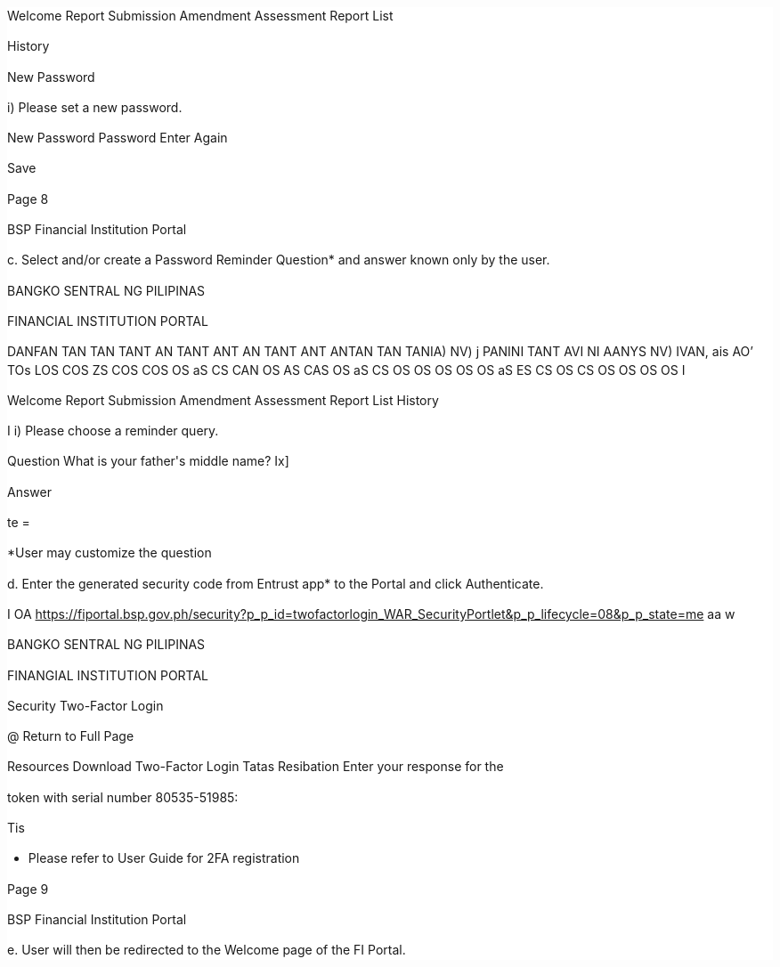 Welcome Report Submission Amendment Assessment Report List

History

New Password

i) Please set a new password.

New Password Password Enter Again

Save

Page 8

BSP Financial Institution Portal

c. Select and/or create a Password Reminder Question* and answer known only by the user.

BANGKO SENTRAL NG PILIPINAS

FINANCIAL INSTITUTION PORTAL

DANFAN TAN TAN TANT AN TANT ANT AN TANT ANT ANTAN TAN TANIA) NV) j PANINI TANT AVI NI AANYS NV) IVAN, ais AO’ TOs LOS COS ZS COS COS OS aS CS CAN OS AS CAS OS aS CS OS OS OS OS OS aS ES CS OS CS OS OS OS OS I

Welcome Report Submission Amendment Assessment Report List History

I i) Please choose a reminder query.

Question What is your father's middle name? Ix]

Answer

te =

*User may customize the question

d. Enter the generated security code from Entrust app* to the Portal and click Authenticate.

I OA https://fiportal.bsp.gov.ph/security?p_p_id=twofactorlogin_WAR_SecurityPortlet&p_p_lifecycle=08&p_p_state=me aa w

BANGKO SENTRAL NG PILIPINAS

FINANGIAL INSTITUTION PORTAL

Security Two-Factor Login

@ Return to Full Page

Resources Download Two-Factor Login Tatas Resibation Enter your response for the

token with serial number 80535-51985:

Tis

* Please refer to User Guide for 2FA registration

Page 9

BSP Financial Institution Portal

e. User will then be redirected to the Welcome page of the FI Portal.
